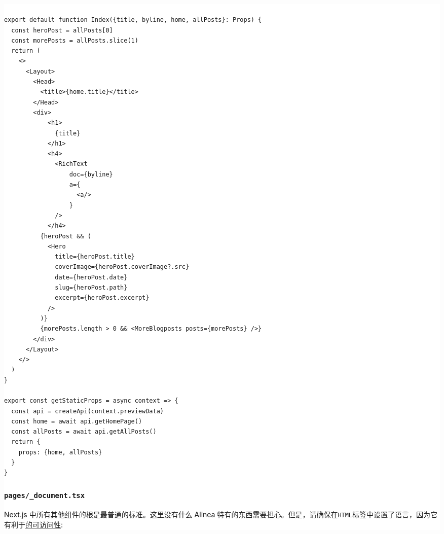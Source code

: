 ```

export default function Index({title, byline, home, allPosts}: Props) {
  const heroPost = allPosts[0]
  const morePosts = allPosts.slice(1)
  return (
    <>
      <Layout>
        <Head>
          <title>{home.title}</title>
        </Head>
        <div>
            <h1>
              {title}
            </h1>
            <h4>
              <RichText
                  doc={byline}
                  a={
                    <a/>
                  }
              />
            </h4>
          {heroPost && (
            <Hero
              title={heroPost.title}
              coverImage={heroPost.coverImage?.src}
              date={heroPost.date}
              slug={heroPost.path}
              excerpt={heroPost.excerpt}
            />
          )}
          {morePosts.length > 0 && <MoreBlogposts posts={morePosts} />}
        </div>
      </Layout>
    </>
  )
}

export const getStaticProps = async context => {
  const api = createApi(context.previewData)
  const home = await api.getHomePage()
  const allPosts = await api.getAllPosts()
  return {
    props: {home, allPosts}
  }
}
```

### `pages/_document.tsx`

Next.js 中所有其他组件的根是最普通的标准。这里没有什么 Alinea 特有的东西需要担心。但是，请确保在`HTML`标签中设置了语言，因为它有利于[的可访问性](https://blog.logrocket.com/a-developers-guide-to-designing-accessible-websites/):
